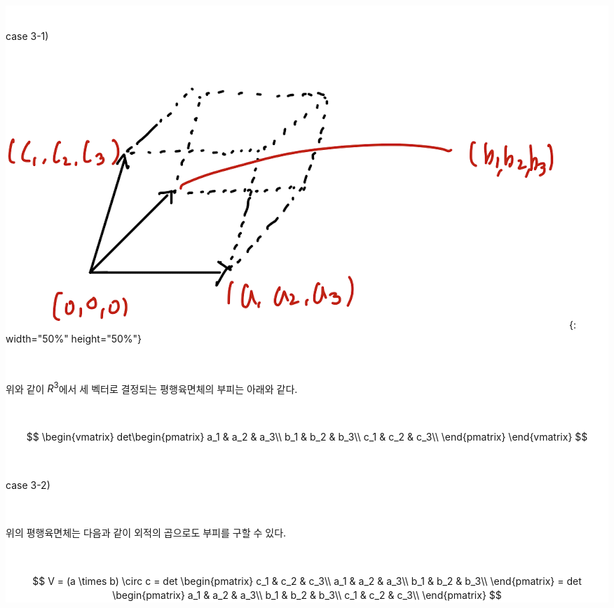 <br>

case 3-1)

<br>

![img](/assets/images/la_0521_3.png){: width="50%" height="50%"}

<br>

위와 같이 $R^3$에서 세 벡터로 결정되는 평행육면체의 부피는 아래와 같다.

<br>

$$
\begin{vmatrix}
det\begin{pmatrix}
a_1 & a_2 & a_3\\
b_1 & b_2 & b_3\\
c_1 & c_2 & c_3\\
\end{pmatrix}
\end{vmatrix}
$$

<br>

case 3-2)

<br>

위의 평행육면체는 다음과 같이 외적의 곱으로도 부피를 구할 수 있다.

<br>

$$
V = (a \times b) \circ c = det
\begin{pmatrix}
c_1 & c_2 & c_3\\
a_1 & a_2 & a_3\\
b_1 & b_2 & b_3\\
\end{pmatrix} = 
det \begin{pmatrix}
a_1 & a_2 & a_3\\
b_1 & b_2 & b_3\\
c_1 & c_2 & c_3\\
\end{pmatrix}
$$
